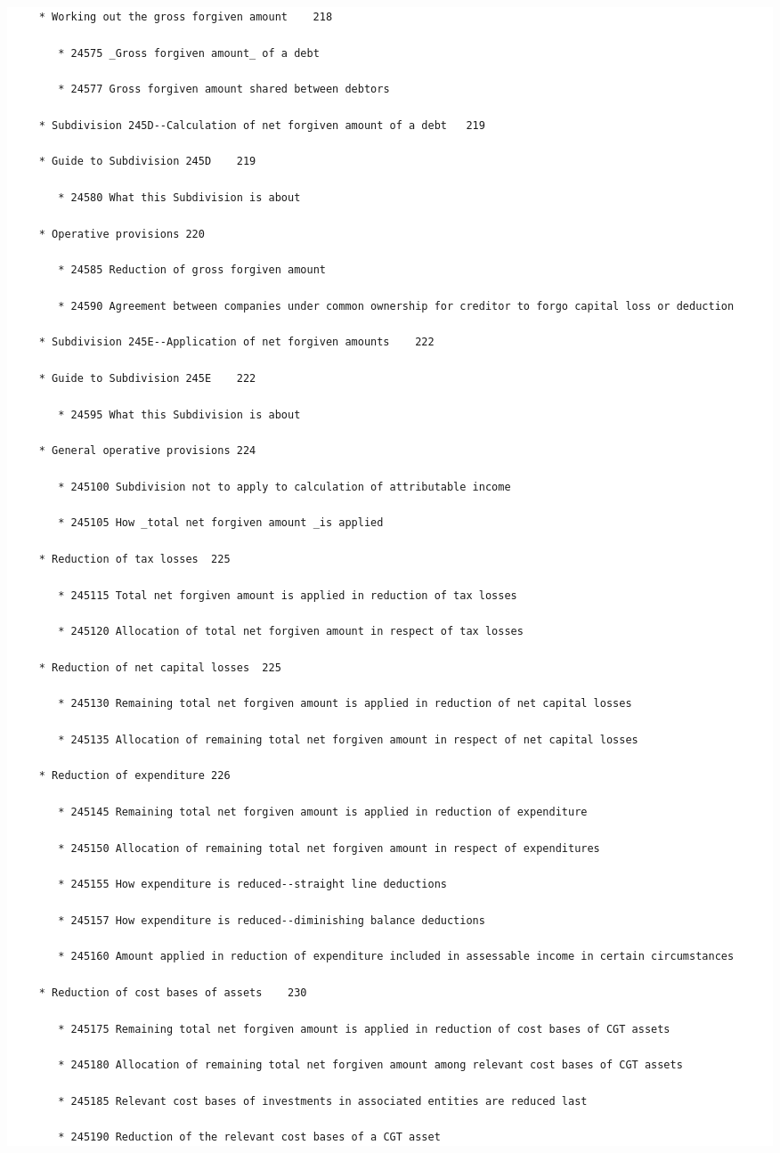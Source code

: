          * Working out the gross forgiven amount	218

            * 24575 _Gross forgiven amount_ of a debt 

            * 24577 Gross forgiven amount shared between debtors 

         * Subdivision 245D--Calculation of net forgiven amount of a debt	219

         * Guide to Subdivision 245D	219

            * 24580 What this Subdivision is about 

         * Operative provisions	220

            * 24585 Reduction of gross forgiven amount 

            * 24590 Agreement between companies under common ownership for creditor to forgo capital loss or deduction 

         * Subdivision 245E--Application of net forgiven amounts	222

         * Guide to Subdivision 245E	222

            * 24595 What this Subdivision is about 

         * General operative provisions	224

            * 245100 Subdivision not to apply to calculation of attributable income 

            * 245105 How _total net forgiven amount _is applied 

         * Reduction of tax losses	225

            * 245115 Total net forgiven amount is applied in reduction of tax losses 

            * 245120 Allocation of total net forgiven amount in respect of tax losses 

         * Reduction of net capital losses	225

            * 245130 Remaining total net forgiven amount is applied in reduction of net capital losses 

            * 245135 Allocation of remaining total net forgiven amount in respect of net capital losses 

         * Reduction of expenditure	226

            * 245145 Remaining total net forgiven amount is applied in reduction of expenditure 

            * 245150 Allocation of remaining total net forgiven amount in respect of expenditures 

            * 245155 How expenditure is reduced--straight line deductions 

            * 245157 How expenditure is reduced--diminishing balance deductions 

            * 245160 Amount applied in reduction of expenditure included in assessable income in certain circumstances 

         * Reduction of cost bases of assets	230

            * 245175 Remaining total net forgiven amount is applied in reduction of cost bases of CGT assets 

            * 245180 Allocation of remaining total net forgiven amount among relevant cost bases of CGT assets 

            * 245185 Relevant cost bases of investments in associated entities are reduced last 

            * 245190 Reduction of the relevant cost bases of a CGT asset 
